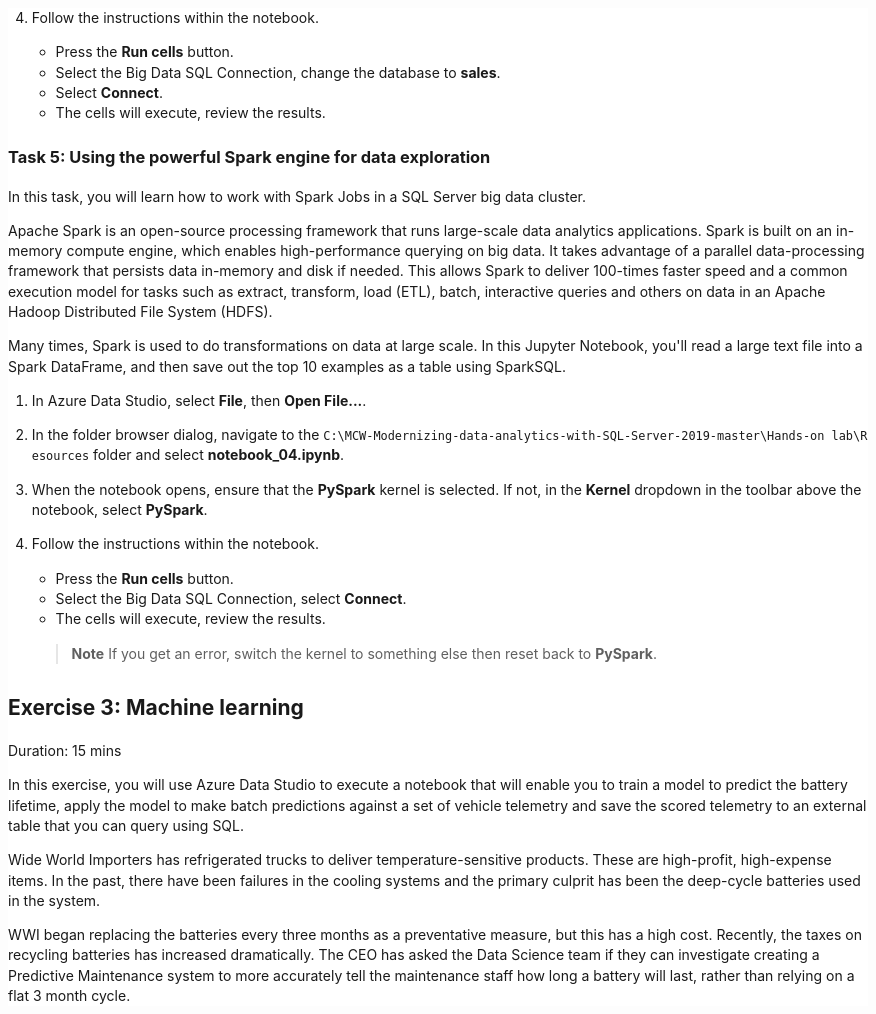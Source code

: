 4. Follow the instructions within the notebook.

   - Press the **Run cells** button.
   - Select the Big Data SQL Connection, change the database to **sales**.
   - Select **Connect**.
   - The cells will execute, review the results.

### Task 5: Using the powerful Spark engine for data exploration

In this task, you will learn how to work with Spark Jobs in a SQL Server big data cluster.

Apache Spark is an open-source processing framework that runs large-scale data analytics applications. Spark is built on an in-memory compute engine, which enables high-performance querying on big data. It takes advantage of a parallel data-processing framework that persists data in-memory and disk if needed. This allows Spark to deliver 100-times faster speed and a common execution model for tasks such as extract, transform, load (ETL), batch, interactive queries and others on data in an Apache Hadoop Distributed File System (HDFS).

Many times, Spark is used to do transformations on data at large scale. In this Jupyter Notebook, you'll read a large text file into a Spark DataFrame, and then save out the top 10 examples as a table using SparkSQL.

1. In Azure Data Studio, select **File**, then **Open File...**.

2. In the folder browser dialog, navigate to the `C:\MCW-Modernizing-data-analytics-with-SQL-Server-2019-master\Hands-on lab\Resources` folder and select **notebook_04.ipynb**.

3. When the notebook opens, ensure that the **PySpark** kernel is selected. If not, in the **Kernel** dropdown in the toolbar above the notebook, select **PySpark**.

4. Follow the instructions within the notebook.

   - Press the **Run cells** button.
   - Select the Big Data SQL Connection, select **Connect**.
   - The cells will execute, review the results.

   > **Note** If you get an error, switch the kernel to something else then reset back to **PySpark**.

## Exercise 3: Machine learning

Duration: 15 mins

In this exercise, you will use Azure Data Studio to execute a notebook that will enable you to train a model to predict the battery lifetime, apply the model to make batch predictions against a set of vehicle telemetry and save the scored telemetry to an external table that you can query using SQL.

Wide World Importers has refrigerated trucks to deliver temperature-sensitive products. These are high-profit, high-expense items. In the past, there have been failures in the cooling systems and the primary culprit has been the deep-cycle batteries used in the system.

WWI began replacing the batteries every three months as a preventative measure, but this has a high cost. Recently, the taxes on recycling batteries has increased dramatically. The CEO has asked the Data Science team if they can investigate creating a Predictive Maintenance system to more accurately tell the maintenance staff how long a battery will last, rather than relying on a flat 3 month cycle.
